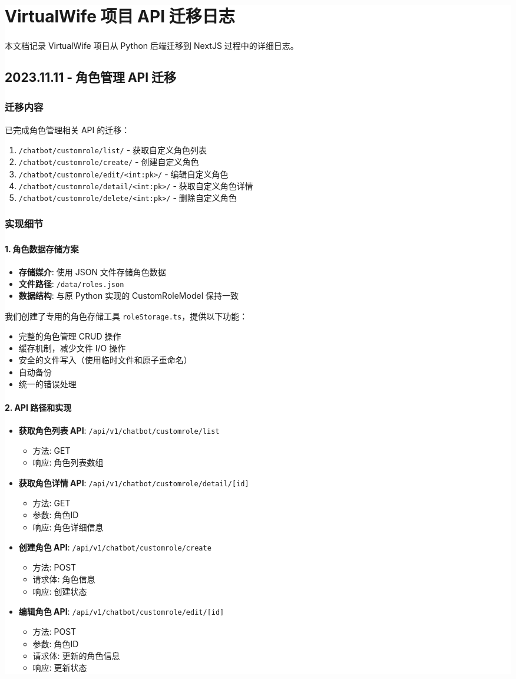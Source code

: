 # VirtualWife 项目 API 迁移日志

本文档记录 VirtualWife 项目从 Python 后端迁移到 NextJS 过程中的详细日志。

## 2023.11.11 - 角色管理 API 迁移

### 迁移内容

已完成角色管理相关 API 的迁移：
1. `/chatbot/customrole/list/` - 获取自定义角色列表
2. `/chatbot/customrole/create/` - 创建自定义角色
3. `/chatbot/customrole/edit/<int:pk>/` - 编辑自定义角色
4. `/chatbot/customrole/detail/<int:pk>/` - 获取自定义角色详情
5. `/chatbot/customrole/delete/<int:pk>/` - 删除自定义角色

### 实现细节

#### 1. 角色数据存储方案

- **存储媒介**: 使用 JSON 文件存储角色数据
- **文件路径**: `/data/roles.json`
- **数据结构**: 与原 Python 实现的 CustomRoleModel 保持一致

我们创建了专用的角色存储工具 `roleStorage.ts`，提供以下功能：
- 完整的角色管理 CRUD 操作
- 缓存机制，减少文件 I/O 操作
- 安全的文件写入（使用临时文件和原子重命名）
- 自动备份
- 统一的错误处理

#### 2. API 路径和实现

- **获取角色列表 API**: `/api/v1/chatbot/customrole/list`
  - 方法: GET
  - 响应: 角色列表数组

- **获取角色详情 API**: `/api/v1/chatbot/customrole/detail/[id]`
  - 方法: GET
  - 参数: 角色ID
  - 响应: 角色详细信息

- **创建角色 API**: `/api/v1/chatbot/customrole/create`
  - 方法: POST
  - 请求体: 角色信息
  - 响应: 创建状态

- **编辑角色 API**: `/api/v1/chatbot/customrole/edit/[id]`
  - 方法: POST
  - 参数: 角色ID
  - 请求体: 更新的角色信息
  - 响应: 更新状态

